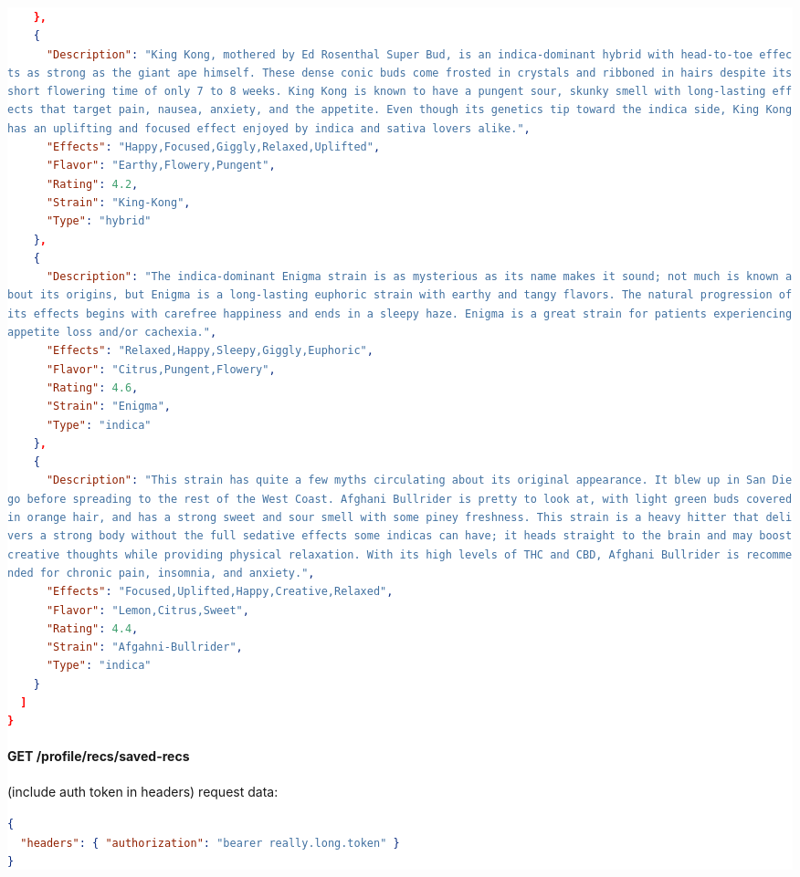 ```json
    },
    {
      "Description": "King Kong, mothered by Ed Rosenthal Super Bud, is an indica-dominant hybrid with head-to-toe effects as strong as the giant ape himself. These dense conic buds come frosted in crystals and ribboned in hairs despite its short flowering time of only 7 to 8 weeks. King Kong is known to have a pungent sour, skunky smell with long-lasting effects that target pain, nausea, anxiety, and the appetite. Even though its genetics tip toward the indica side, King Kong has an uplifting and focused effect enjoyed by indica and sativa lovers alike.",
      "Effects": "Happy,Focused,Giggly,Relaxed,Uplifted",
      "Flavor": "Earthy,Flowery,Pungent",
      "Rating": 4.2,
      "Strain": "King-Kong",
      "Type": "hybrid"
    },
    {
      "Description": "The indica-dominant Enigma strain is as mysterious as its name makes it sound; not much is known about its origins, but Enigma is a long-lasting euphoric strain with earthy and tangy flavors. The natural progression of its effects begins with carefree happiness and ends in a sleepy haze. Enigma is a great strain for patients experiencing appetite loss and/or cachexia.",
      "Effects": "Relaxed,Happy,Sleepy,Giggly,Euphoric",
      "Flavor": "Citrus,Pungent,Flowery",
      "Rating": 4.6,
      "Strain": "Enigma",
      "Type": "indica"
    },
    {
      "Description": "This strain has quite a few myths circulating about its original appearance. It blew up in San Diego before spreading to the rest of the West Coast. Afghani Bullrider is pretty to look at, with light green buds covered in orange hair, and has a strong sweet and sour smell with some piney freshness. This strain is a heavy hitter that delivers a strong body without the full sedative effects some indicas can have; it heads straight to the brain and may boost creative thoughts while providing physical relaxation. With its high levels of THC and CBD, Afghani Bullrider is recommended for chronic pain, insomnia, and anxiety.",
      "Effects": "Focused,Uplifted,Happy,Creative,Relaxed",
      "Flavor": "Lemon,Citrus,Sweet",
      "Rating": 4.4,
      "Strain": "Afgahni-Bullrider",
      "Type": "indica"
    }
  ]
}
```

#### GET /profile/recs/saved-recs

(include auth token in headers)
request data:

```json
{
  "headers": { "authorization": "bearer really.long.token" }
}
```
